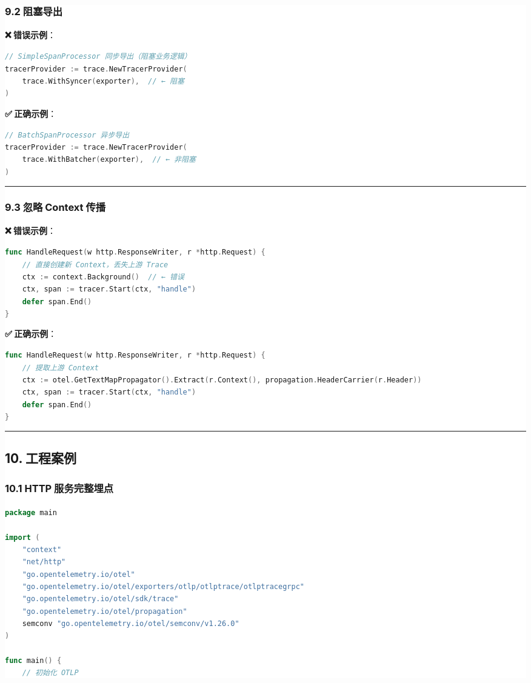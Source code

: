 
### 9.2 阻塞导出

**❌ 错误示例**：

```go
// SimpleSpanProcessor 同步导出（阻塞业务逻辑）
tracerProvider := trace.NewTracerProvider(
    trace.WithSyncer(exporter),  // ← 阻塞
)
```

**✅ 正确示例**：

```go
// BatchSpanProcessor 异步导出
tracerProvider := trace.NewTracerProvider(
    trace.WithBatcher(exporter),  // ← 非阻塞
)
```

---

### 9.3 忽略 Context 传播

**❌ 错误示例**：

```go
func HandleRequest(w http.ResponseWriter, r *http.Request) {
    // 直接创建新 Context，丢失上游 Trace
    ctx := context.Background()  // ← 错误
    ctx, span := tracer.Start(ctx, "handle")
    defer span.End()
}
```

**✅ 正确示例**：

```go
func HandleRequest(w http.ResponseWriter, r *http.Request) {
    // 提取上游 Context
    ctx := otel.GetTextMapPropagator().Extract(r.Context(), propagation.HeaderCarrier(r.Header))
    ctx, span := tracer.Start(ctx, "handle")
    defer span.End()
}
```

---

## 10. 工程案例

### 10.1 HTTP 服务完整埋点

```go
package main

import (
    "context"
    "net/http"
    "go.opentelemetry.io/otel"
    "go.opentelemetry.io/otel/exporters/otlp/otlptrace/otlptracegrpc"
    "go.opentelemetry.io/otel/sdk/trace"
    "go.opentelemetry.io/otel/propagation"
    semconv "go.opentelemetry.io/otel/semconv/v1.26.0"
)

func main() {
    // 初始化 OTLP
```